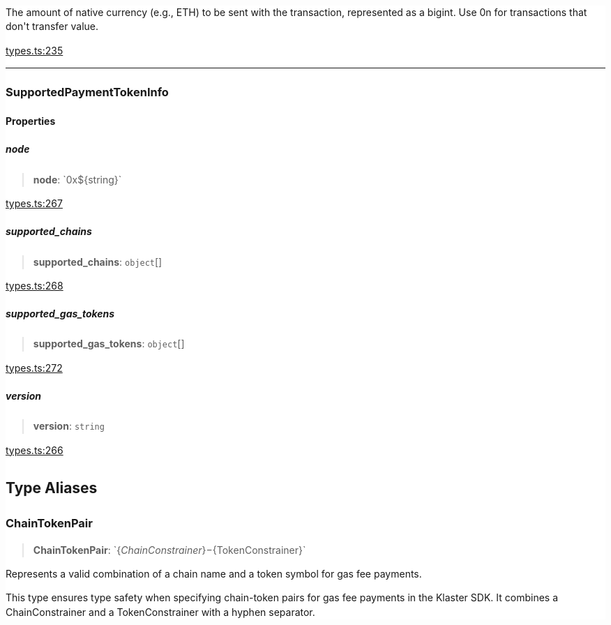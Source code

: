 The amount of native currency (e.g., ETH) to be sent with the
  transaction, represented as a bigint. Use 0n for transactions that don't transfer value.



[types.ts:235](https://github.com/0xPolycode/klaster-sdk/blob/52050b3d5fce2921b820be9d0e1e05b64455118e/src/types.ts#L235)

***

### SupportedPaymentTokenInfo

#### Properties

##### node

> **node**: \`0x$\{string\}\`



[types.ts:267](https://github.com/0xPolycode/klaster-sdk/blob/52050b3d5fce2921b820be9d0e1e05b64455118e/src/types.ts#L267)

##### supported\_chains

> **supported\_chains**: `object`[]



[types.ts:268](https://github.com/0xPolycode/klaster-sdk/blob/52050b3d5fce2921b820be9d0e1e05b64455118e/src/types.ts#L268)

##### supported\_gas\_tokens

> **supported\_gas\_tokens**: `object`[]



[types.ts:272](https://github.com/0xPolycode/klaster-sdk/blob/52050b3d5fce2921b820be9d0e1e05b64455118e/src/types.ts#L272)

##### version

> **version**: `string`



[types.ts:266](https://github.com/0xPolycode/klaster-sdk/blob/52050b3d5fce2921b820be9d0e1e05b64455118e/src/types.ts#L266)

## Type Aliases

### ChainTokenPair

> **ChainTokenPair**: \`$\{ChainConstrainer\}-$\{TokenConstrainer\}\`

Represents a valid combination of a chain name and a token symbol for gas fee payments.

This type ensures type safety when specifying chain-token pairs for gas fee payments in the Klaster SDK.
It combines a ChainConstrainer and a TokenConstrainer with a hyphen separator.
